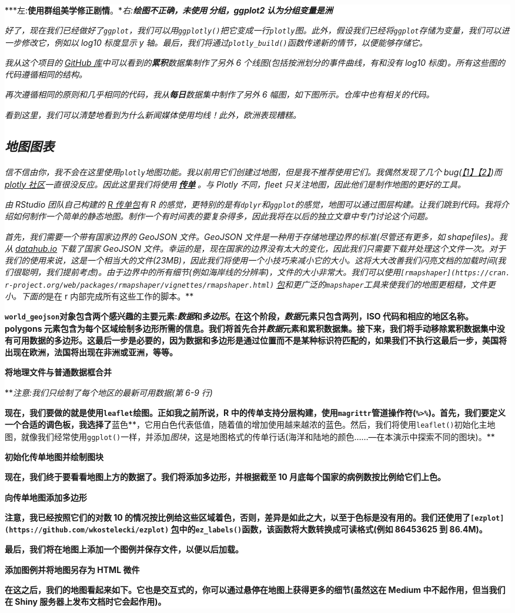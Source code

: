 ***左:**使用群组美学修正剧情**。**右:**绘图不正确，**未使用** **分组**，ggplot2 认为分组变量是洲***

*好了，现在我们已经做好了`ggplot`，我们可以用`ggplotly()`把它变成一行`plotly`图。此外，假设我们已经将`ggplot`存储为变量，我们可以进一步修改它，例如以 log10 标度显示 y 轴。最后，我们将通过`plotly_build()`函数传递新的情节，以便能够存储它。*

*我从这个项目的 [GitHub 库](https://github.com/lc5415/COVID19)中可以看到的**累积**数据集制作了另外 6 个线图(包括按洲划分的事件曲线，有和没有 log10 标度)。所有这些图的代码遵循相同的结构。*

*再次遵循相同的原则和几乎相同的代码，我从**每日**数据集中制作了另外 6 幅图，如下图所示。仓库中也有相关的代码。*

*看到这里，我们可以清楚地看到为什么新闻媒体使用均线！此外，欧洲表现糟糕。*

## *地图图表*

*信不信由你，我不会在这里使用`plotly`地图功能。我以前用它们创建过地图，但是我不推荐使用它们。我偶然发现了几个 bug([【1】](https://community.plotly.com/t/animated-map-not-showing-countries-with-na-values/42965)[【2】](https://community.plotly.com/t/slider-and-play-pause-buttons/7288))而 [plotly 社区](https://community.plotly.com/)一直很没反应。因此这里我们将使用 [**传单**](https://leafletjs.com/) 。与 Plotly 不同，fleet 只关注地图，因此他们是制作地图的更好的工具。*

*由 RStudio 团队自己构建的 [R 传单包](https://rstudio.github.io/leaflet/)有 R 的感觉，更特别的是有`dplyr`和`ggplot`的感觉，地图可以通过图层构建。让我们跳到代码。我将介绍如何制作一个简单的静态地图。制作一个有时间表的要复杂得多，因此我将在以后的独立文章中专门讨论这个问题。*

*首先，我们需要一个带有国家边界的 GeoJSON 文件。GeoJSON 文件是一种用于存储地理边界的标准(尽管还有更多，如 shapefiles)。我从 [datahub.io](https://datahub.io/core/geo-countries#data) 下载了国家 GeoJSON 文件。幸运的是，现在国家的边界没有太大的变化，因此我们只需要下载并处理这个文件一次。对于我们的使用来说，这是一个相当大的文件(23MB)，因此我们将使用一个小技巧来减小它的大小。这将大大改善我们闪亮文档的加载时间(我们很聪明，我们提前考虑)。由于边界中的所有细节(例如海岸线的分辨率)，文件的大小非常大。我们可以使用`[rmapshaper](https://cran.r-project.org/web/packages/rmapshaper/vignettes/rmapshaper.html)` [包](https://cran.r-project.org/web/packages/rmapshaper/vignettes/rmapshaper.html)和更广泛的`mapshaper`工具来使我们的地图更粗糙，文件更小。下面的*是在 r 内部完成所有这些工作的脚本。**

**`world_geojson`对象包含两个感兴趣的主要元素:*数据*和*多边形*。在这个阶段，*数据*元素只包含两列，ISO 代码和相应的地区名称。polygons 元素包含为每个区域绘制多边形所需的信息。我们将首先合并*数据*元素和累积数据集。接下来，我们将手动移除累积数据集中没有可用数据的多边形。这最后一步是必要的，因为数据和多边形是通过位置而不是某种标识符匹配的，如果我们不执行这最后一步，美国将出现在欧洲，法国将出现在非洲或亚洲，等等。**

**将地理文件与普通数据框合并**

***注意:*我们只绘制了每个地区的最新可用数据(第 6-9 行)**

**现在，我们要做的就是使用`leaflet`绘图。正如我之前所说，R 中的传单支持分层构建，使用`magrittr`管道操作符(`%>%`)。首先，我们要定义一个合适的调色板，我选择了**蓝色**，它用白色代表低值，随着值的增加使用越来越浓的蓝色。然后，我们将使用`leaflet()`初始化主地图，就像我们经常使用`ggplot()`一样，并添加*图块*，这是地图格式的传单行话(海洋和陆地的颜色……—在本演示中探索不同的图块)。**

**初始化传单地图并绘制图块**

**现在，我们终于要看看地图上方的数据了。我们将添加多边形，并根据截至 10 月底每个国家的病例数按比例给它们上色。**

**向传单地图添加多边形**

**注意，我已经按照它们的对数 10 的情况按比例给这些区域着色，否则，差异是如此之大，以至于色标是没有用的。我们还使用了`[ezplot](https://github.com/wkostelecki/ezplot)` [包](https://github.com/wkostelecki/ezplot)中的`ez_labels()`函数，该函数将大数转换成可读格式(例如 86453625 到 86.4M)。**

**最后，我们将在地图上添加一个图例并保存文件，以便以后加载。**

**添加图例并将地图另存为 HTML 微件**

**在这之后，我们的地图看起来如下。它也是交互式的，你可以通过悬停在地图上获得更多的细节(虽然这在 Medium 中不起作用，但当我们在 Shiny 服务器上发布文档时它会起作用)。**
